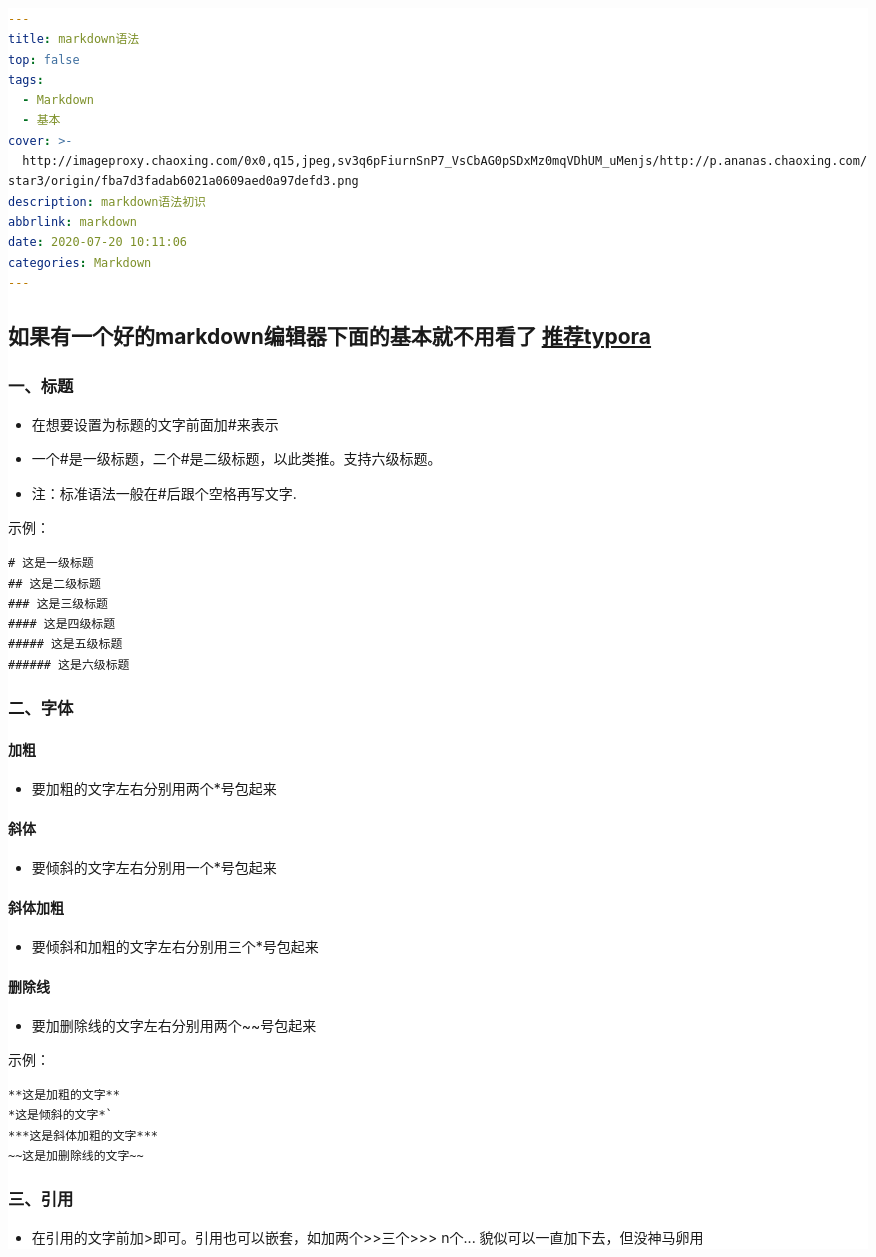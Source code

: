 ```yaml
---
title: markdown语法
top: false
tags:
  - Markdown
  - 基本
cover: >-
  http://imageproxy.chaoxing.com/0x0,q15,jpeg,sv3q6pFiurnSnP7_VsCbAG0pSDxMz0mqVDhUM_uMenjs/http://p.ananas.chaoxing.com/star3/origin/fba7d3fadab6021a0609aed0a97defd3.png
description: markdown语法初识
abbrlink: markdown
date: 2020-07-20 10:11:06
categories: Markdown
---
```


## **如果有一个好的markdown编辑器下面的基本就不用看了**      [推荐typora](https://typora.io/)

### 一、标题

- 在想要设置为标题的文字前面加#来表示
- 一个#是一级标题，二个#是二级标题，以此类推。支持六级标题。

- 注：标准语法一般在#后跟个空格再写文字.

示例：
```
# 这是一级标题
## 这是二级标题
### 这是三级标题
#### 这是四级标题
##### 这是五级标题
###### 这是六级标题
```
### 二、字体
#### 加粗
- 要加粗的文字左右分别用两个*号包起来

#### 斜体
- 要倾斜的文字左右分别用一个*号包起来

#### 斜体加粗
- 要倾斜和加粗的文字左右分别用三个*号包起来

#### 删除线
- 要加删除线的文字左右分别用两个~~号包起来

示例：
```
**这是加粗的文字**
*这是倾斜的文字*`
***这是斜体加粗的文字***
~~这是加删除线的文字~~
```
### 三、引用
- 在引用的文字前加>即可。引用也可以嵌套，如加两个>>三个>>>
n个...
貌似可以一直加下去，但没神马卵用
